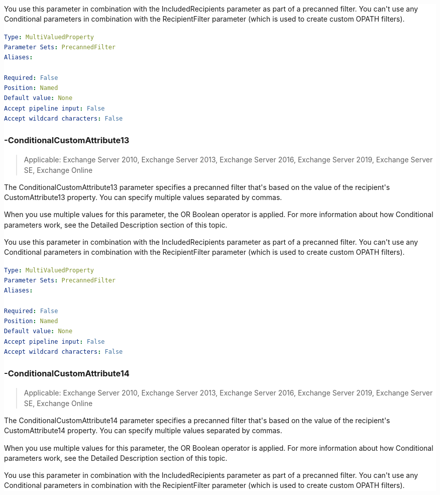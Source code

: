 You use this parameter in combination with the IncludedRecipients parameter as part of a precanned filter. You can't use any Conditional parameters in combination with the RecipientFilter parameter (which is used to create custom OPATH filters).

```yaml
Type: MultiValuedProperty
Parameter Sets: PrecannedFilter
Aliases:

Required: False
Position: Named
Default value: None
Accept pipeline input: False
Accept wildcard characters: False
```

### -ConditionalCustomAttribute13

> Applicable: Exchange Server 2010, Exchange Server 2013, Exchange Server 2016, Exchange Server 2019, Exchange Server SE, Exchange Online

The ConditionalCustomAttribute13 parameter specifies a precanned filter that's based on the value of the recipient's CustomAttribute13 property. You can specify multiple values separated by commas.

When you use multiple values for this parameter, the OR Boolean operator is applied. For more information about how Conditional parameters work, see the Detailed Description section of this topic.

You use this parameter in combination with the IncludedRecipients parameter as part of a precanned filter. You can't use any Conditional parameters in combination with the RecipientFilter parameter (which is used to create custom OPATH filters).

```yaml
Type: MultiValuedProperty
Parameter Sets: PrecannedFilter
Aliases:

Required: False
Position: Named
Default value: None
Accept pipeline input: False
Accept wildcard characters: False
```

### -ConditionalCustomAttribute14

> Applicable: Exchange Server 2010, Exchange Server 2013, Exchange Server 2016, Exchange Server 2019, Exchange Server SE, Exchange Online

The ConditionalCustomAttribute14 parameter specifies a precanned filter that's based on the value of the recipient's CustomAttribute14 property. You can specify multiple values separated by commas.

When you use multiple values for this parameter, the OR Boolean operator is applied. For more information about how Conditional parameters work, see the Detailed Description section of this topic.

You use this parameter in combination with the IncludedRecipients parameter as part of a precanned filter. You can't use any Conditional parameters in combination with the RecipientFilter parameter (which is used to create custom OPATH filters).
